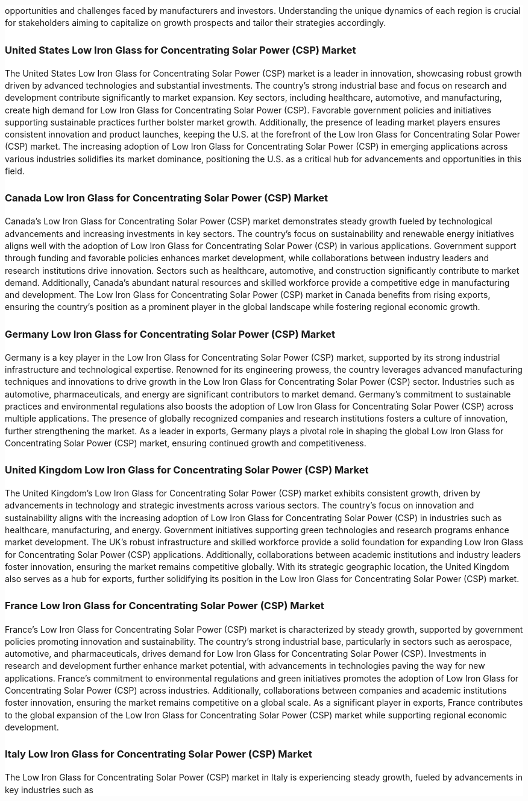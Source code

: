 opportunities and challenges faced by manufacturers and investors. Understanding the unique dynamics of each region is crucial for stakeholders aiming to capitalize on growth prospects and tailor their strategies accordingly.</p><h3>United States Low Iron Glass for Concentrating Solar Power (CSP) Market</h3><p>The United States Low Iron Glass for Concentrating Solar Power (CSP) market is a leader in innovation, showcasing robust growth driven by advanced technologies and substantial investments. The country&rsquo;s strong industrial base and focus on research and development contribute significantly to market expansion. Key sectors, including healthcare, automotive, and manufacturing, create high demand for Low Iron Glass for Concentrating Solar Power (CSP). Favorable government policies and initiatives supporting sustainable practices further bolster market growth. Additionally, the presence of leading market players ensures consistent innovation and product launches, keeping the U.S. at the forefront of the Low Iron Glass for Concentrating Solar Power (CSP) market. The increasing adoption of Low Iron Glass for Concentrating Solar Power (CSP) in emerging applications across various industries solidifies its market dominance, positioning the U.S. as a critical hub for advancements and opportunities in this field.</p><h3>Canada Low Iron Glass for Concentrating Solar Power (CSP) Market</h3><p>Canada&rsquo;s Low Iron Glass for Concentrating Solar Power (CSP) market demonstrates steady growth fueled by technological advancements and increasing investments in key sectors. The country&rsquo;s focus on sustainability and renewable energy initiatives aligns well with the adoption of Low Iron Glass for Concentrating Solar Power (CSP) in various applications. Government support through funding and favorable policies enhances market development, while collaborations between industry leaders and research institutions drive innovation. Sectors such as healthcare, automotive, and construction significantly contribute to market demand. Additionally, Canada&rsquo;s abundant natural resources and skilled workforce provide a competitive edge in manufacturing and development. The Low Iron Glass for Concentrating Solar Power (CSP) market in Canada benefits from rising exports, ensuring the country&rsquo;s position as a prominent player in the global landscape while fostering regional economic growth.</p><h3>Germany Low Iron Glass for Concentrating Solar Power (CSP) Market</h3><p>Germany is a key player in the Low Iron Glass for Concentrating Solar Power (CSP) market, supported by its strong industrial infrastructure and technological expertise. Renowned for its engineering prowess, the country leverages advanced manufacturing techniques and innovations to drive growth in the Low Iron Glass for Concentrating Solar Power (CSP) sector. Industries such as automotive, pharmaceuticals, and energy are significant contributors to market demand. Germany&rsquo;s commitment to sustainable practices and environmental regulations also boosts the adoption of Low Iron Glass for Concentrating Solar Power (CSP) across multiple applications. The presence of globally recognized companies and research institutions fosters a culture of innovation, further strengthening the market. As a leader in exports, Germany plays a pivotal role in shaping the global Low Iron Glass for Concentrating Solar Power (CSP) market, ensuring continued growth and competitiveness.</p><h3>United Kingdom Low Iron Glass for Concentrating Solar Power (CSP) Market</h3><p>The United Kingdom&rsquo;s Low Iron Glass for Concentrating Solar Power (CSP) market exhibits consistent growth, driven by advancements in technology and strategic investments across various sectors. The country&rsquo;s focus on innovation and sustainability aligns with the increasing adoption of Low Iron Glass for Concentrating Solar Power (CSP) in industries such as healthcare, manufacturing, and energy. Government initiatives supporting green technologies and research programs enhance market development. The UK&rsquo;s robust infrastructure and skilled workforce provide a solid foundation for expanding Low Iron Glass for Concentrating Solar Power (CSP) applications. Additionally, collaborations between academic institutions and industry leaders foster innovation, ensuring the market remains competitive globally. With its strategic geographic location, the United Kingdom also serves as a hub for exports, further solidifying its position in the Low Iron Glass for Concentrating Solar Power (CSP) market.</p><h3>France Low Iron Glass for Concentrating Solar Power (CSP) Market</h3><p>France&rsquo;s Low Iron Glass for Concentrating Solar Power (CSP) market is characterized by steady growth, supported by government policies promoting innovation and sustainability. The country&rsquo;s strong industrial base, particularly in sectors such as aerospace, automotive, and pharmaceuticals, drives demand for Low Iron Glass for Concentrating Solar Power (CSP). Investments in research and development further enhance market potential, with advancements in technologies paving the way for new applications. France&rsquo;s commitment to environmental regulations and green initiatives promotes the adoption of Low Iron Glass for Concentrating Solar Power (CSP) across industries. Additionally, collaborations between companies and academic institutions foster innovation, ensuring the market remains competitive on a global scale. As a significant player in exports, France contributes to the global expansion of the Low Iron Glass for Concentrating Solar Power (CSP) market while supporting regional economic development.</p><h3>Italy Low Iron Glass for Concentrating Solar Power (CSP) Market</h3><p>The Low Iron Glass for Concentrating Solar Power (CSP) market in Italy is experiencing steady growth, fueled by advancements in key industries such as